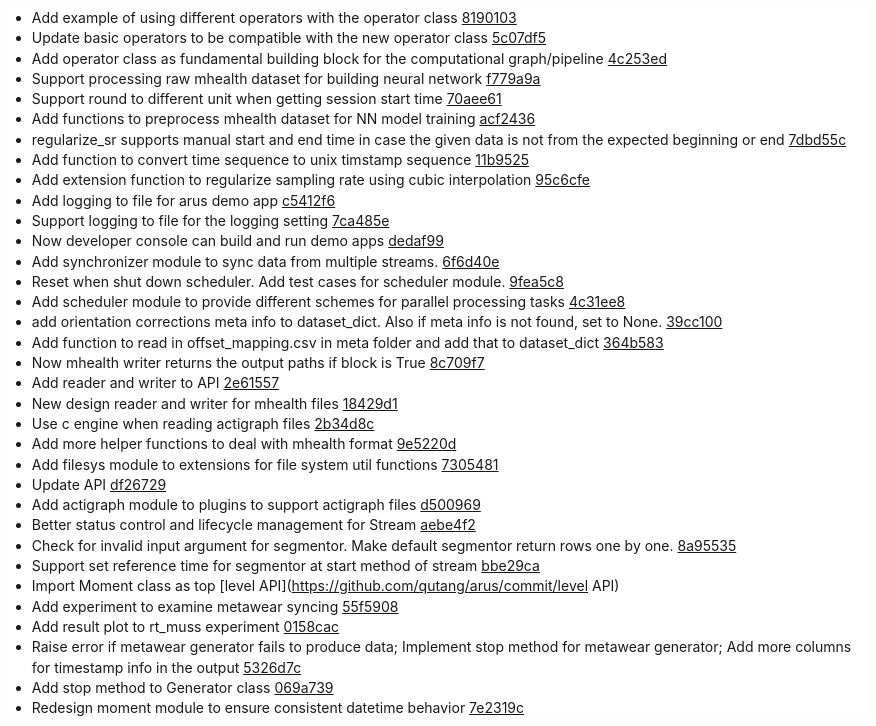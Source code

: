 * Add example of using different operators with the operator class [8190103](https://github.com/qutang/arus/commit/8190103)
* Update basic operators to be compatible with the new operator class [5c07df5](https://github.com/qutang/arus/commit/5c07df5)
* Add operator class as fundamental building block for the computational graph/pipeline [4c253ed](https://github.com/qutang/arus/commit/4c253ed)
* Support processing raw mhealth dataset for building neural network [f779a9a](https://github.com/qutang/arus/commit/f779a9a)
* Support round to different unit when getting session start time [70aee61](https://github.com/qutang/arus/commit/70aee61)
* Add functions to preprocess mhealth dataset for NN model training [acf2436](https://github.com/qutang/arus/commit/acf2436)
* regularize_sr supports manual start and end time in case the given data is not from the expected beginning or end [7dbd55c](https://github.com/qutang/arus/commit/7dbd55c)
* Add function to convert time sequence to unix timstamp sequence [11b9525](https://github.com/qutang/arus/commit/11b9525)
* Add extension function to regularize sampling rate using cubic interpolation [95c6cfe](https://github.com/qutang/arus/commit/95c6cfe)
* Add logging to file for arus demo app [c5412f6](https://github.com/qutang/arus/commit/c5412f6)
* Support logging to file for the logging setting [7ca485e](https://github.com/qutang/arus/commit/7ca485e)
* Now developer console can build and run demo apps [dedaf99](https://github.com/qutang/arus/commit/dedaf99)
* Add synchronizer module to sync data from multiple streams. [6f6d40e](https://github.com/qutang/arus/commit/6f6d40e)
* Reset when shut down scheduler. Add test cases for scheduler module. [9fea5c8](https://github.com/qutang/arus/commit/9fea5c8)
* Add scheduler module to provide different schemes for parallel processing tasks [4c31ee8](https://github.com/qutang/arus/commit/4c31ee8)
* add orientation corrections meta info to dataset_dict. Also if meta info is not found, set to None. [39cc100](https://github.com/qutang/arus/commit/39cc100)
* Add function to read in offset_mapping.csv in meta folder and add that to dataset_dict [364b583](https://github.com/qutang/arus/commit/364b583)
* Now mhealth writer returns the output paths if block is True [8c709f7](https://github.com/qutang/arus/commit/8c709f7)
* Add reader and writer to API [2e61557](https://github.com/qutang/arus/commit/2e61557)
* New design reader and writer for mhealth files [18429d1](https://github.com/qutang/arus/commit/18429d1)
* Use c engine when reading actigraph files [2b34d8c](https://github.com/qutang/arus/commit/2b34d8c)
* Add more helper functions to deal with mhealth format [9e5220d](https://github.com/qutang/arus/commit/9e5220d)
* Add filesys module to extensions for file system util functions [7305481](https://github.com/qutang/arus/commit/7305481)
* Update API [df26729](https://github.com/qutang/arus/commit/df26729)
* Add actigraph module to plugins to support actigraph files [d500969](https://github.com/qutang/arus/commit/d500969)
* Better status control and lifecycle management for Stream [aebe4f2](https://github.com/qutang/arus/commit/aebe4f2)
* Check for invalid input argument for segmentor. Make default segmentor return rows one by one. [8a95535](https://github.com/qutang/arus/commit/8a95535)
* Support set reference time for segmentor at start method of stream [bbe29ca](https://github.com/qutang/arus/commit/bbe29ca)
* Import Moment class as top [level API](https://github.com/qutang/arus/commit/level API)
* Add experiment to examine metawear syncing [55f5908](https://github.com/qutang/arus/commit/55f5908)
* Add result plot to rt_muss experiment [0158cac](https://github.com/qutang/arus/commit/0158cac)
* Raise error if metawear generator fails to produce data; Implement stop method for metawear generator; Add more columns for timestamp info in the output [5326d7c](https://github.com/qutang/arus/commit/5326d7c)
* Add stop method to Generator class [069a739](https://github.com/qutang/arus/commit/069a739)
* Redesign moment module to ensure consistent datetime behavior [7e2319c](https://github.com/qutang/arus/commit/7e2319c)